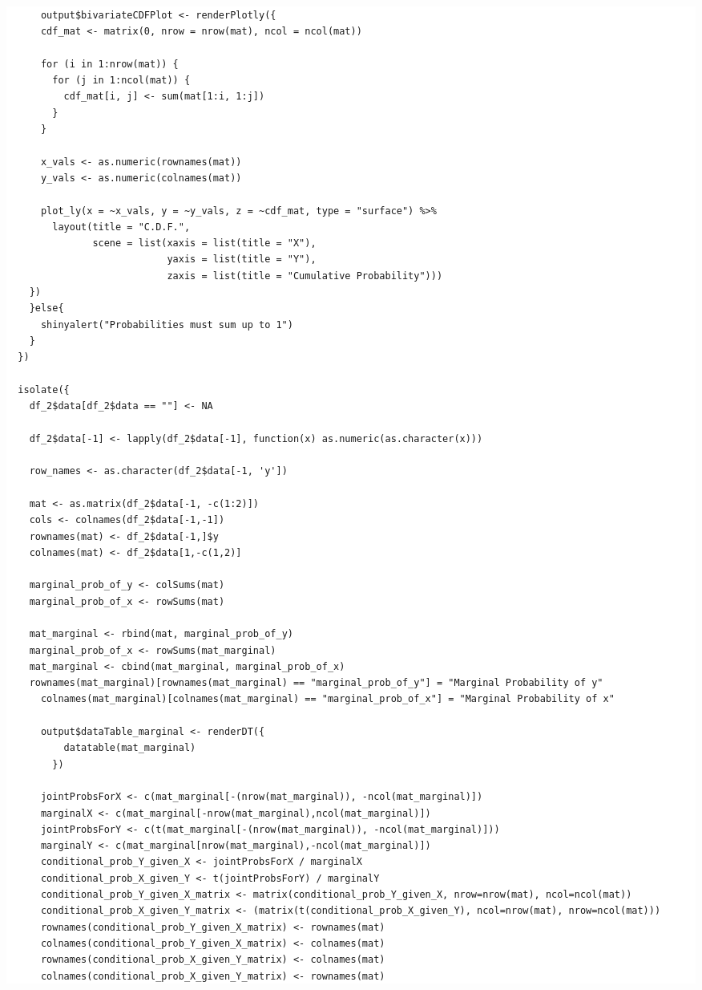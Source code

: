           output$bivariateCDFPlot <- renderPlotly({
          cdf_mat <- matrix(0, nrow = nrow(mat), ncol = ncol(mat))
        
          for (i in 1:nrow(mat)) {
            for (j in 1:ncol(mat)) {
              cdf_mat[i, j] <- sum(mat[1:i, 1:j])
            }
          }
        
          x_vals <- as.numeric(rownames(mat))
          y_vals <- as.numeric(colnames(mat))
        
          plot_ly(x = ~x_vals, y = ~y_vals, z = ~cdf_mat, type = "surface") %>%
            layout(title = "C.D.F.",
                   scene = list(xaxis = list(title = "X"),
                                yaxis = list(title = "Y"),
                                zaxis = list(title = "Cumulative Probability")))
        })
        }else{
          shinyalert("Probabilities must sum up to 1")
        }
      })
      
      isolate({
        df_2$data[df_2$data == ""] <- NA

        df_2$data[-1] <- lapply(df_2$data[-1], function(x) as.numeric(as.character(x)))

        row_names <- as.character(df_2$data[-1, 'y'])

        mat <- as.matrix(df_2$data[-1, -c(1:2)])
        cols <- colnames(df_2$data[-1,-1])
        rownames(mat) <- df_2$data[-1,]$y
        colnames(mat) <- df_2$data[1,-c(1,2)]
        
        marginal_prob_of_y <- colSums(mat)
        marginal_prob_of_x <- rowSums(mat)
        
        mat_marginal <- rbind(mat, marginal_prob_of_y)
        marginal_prob_of_x <- rowSums(mat_marginal)
        mat_marginal <- cbind(mat_marginal, marginal_prob_of_x)
        rownames(mat_marginal)[rownames(mat_marginal) == "marginal_prob_of_y"] = "Marginal Probability of y"
          colnames(mat_marginal)[colnames(mat_marginal) == "marginal_prob_of_x"] = "Marginal Probability of x"

          output$dataTable_marginal <- renderDT({
              datatable(mat_marginal)
            })
          
          jointProbsForX <- c(mat_marginal[-(nrow(mat_marginal)), -ncol(mat_marginal)])
          marginalX <- c(mat_marginal[-nrow(mat_marginal),ncol(mat_marginal)])
          jointProbsForY <- c(t(mat_marginal[-(nrow(mat_marginal)), -ncol(mat_marginal)]))
          marginalY <- c(mat_marginal[nrow(mat_marginal),-ncol(mat_marginal)])
          conditional_prob_Y_given_X <- jointProbsForX / marginalX
          conditional_prob_X_given_Y <- t(jointProbsForY) / marginalY
          conditional_prob_Y_given_X_matrix <- matrix(conditional_prob_Y_given_X, nrow=nrow(mat), ncol=ncol(mat))
          conditional_prob_X_given_Y_matrix <- (matrix(t(conditional_prob_X_given_Y), ncol=nrow(mat), nrow=ncol(mat)))
          rownames(conditional_prob_Y_given_X_matrix) <- rownames(mat)
          colnames(conditional_prob_Y_given_X_matrix) <- colnames(mat)
          rownames(conditional_prob_X_given_Y_matrix) <- colnames(mat)
          colnames(conditional_prob_X_given_Y_matrix) <- rownames(mat)

